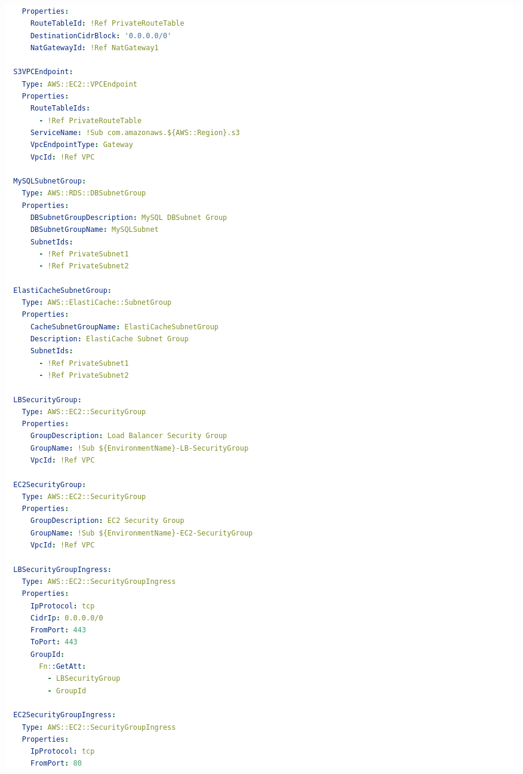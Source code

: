 ```yaml
    Properties:
      RouteTableId: !Ref PrivateRouteTable
      DestinationCidrBlock: '0.0.0.0/0'
      NatGatewayId: !Ref NatGateway1

  S3VPCEndpoint:
    Type: AWS::EC2::VPCEndpoint
    Properties:
      RouteTableIds:
        - !Ref PrivateRouteTable
      ServiceName: !Sub com.amazonaws.${AWS::Region}.s3
      VpcEndpointType: Gateway
      VpcId: !Ref VPC

  MySQLSubnetGroup:
    Type: AWS::RDS::DBSubnetGroup
    Properties:
      DBSubnetGroupDescription: MySQL DBSubnet Group
      DBSubnetGroupName: MySQLSubnet
      SubnetIds:
        - !Ref PrivateSubnet1
        - !Ref PrivateSubnet2

  ElastiCacheSubnetGroup:
    Type: AWS::ElastiCache::SubnetGroup
    Properties:
      CacheSubnetGroupName: ElastiCacheSubnetGroup
      Description: ElastiCache Subnet Group
      SubnetIds:
        - !Ref PrivateSubnet1
        - !Ref PrivateSubnet2

  LBSecurityGroup:
    Type: AWS::EC2::SecurityGroup
    Properties:
      GroupDescription: Load Balancer Security Group
      GroupName: !Sub ${EnvironmentName}-LB-SecurityGroup
      VpcId: !Ref VPC
  
  EC2SecurityGroup:
    Type: AWS::EC2::SecurityGroup
    Properties:
      GroupDescription: EC2 Security Group
      GroupName: !Sub ${EnvironmentName}-EC2-SecurityGroup
      VpcId: !Ref VPC
  
  LBSecurityGroupIngress:
    Type: AWS::EC2::SecurityGroupIngress
    Properties:
      IpProtocol: tcp
      CidrIp: 0.0.0.0/0
      FromPort: 443
      ToPort: 443
      GroupId:
        Fn::GetAtt:
          - LBSecurityGroup
          - GroupId

  EC2SecurityGroupIngress:
    Type: AWS::EC2::SecurityGroupIngress
    Properties:
      IpProtocol: tcp
      FromPort: 80
```